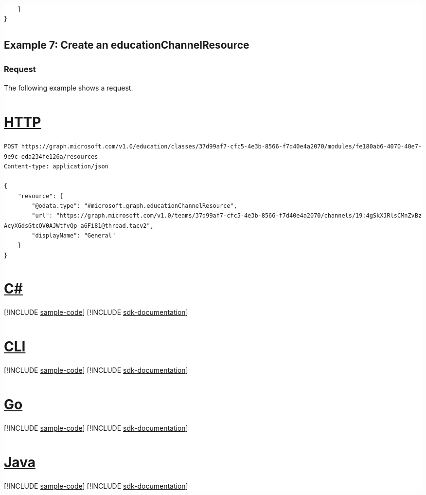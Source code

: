```http
    }
}
```

## Example 7: Create an educationChannelResource

### Request

The following example shows a request.

# [HTTP](#tab/http)


```http
POST https://graph.microsoft.com/v1.0/education/classes/37d99af7-cfc5-4e3b-8566-f7d40e4a2070/modules/fe180ab6-4070-40e7-9e9c-eda234fe126a/resources
Content-type: application/json

{
    "resource": {
        "@odata.type": "#microsoft.graph.educationChannelResource",
        "url": "https://graph.microsoft.com/v1.0/teams/37d99af7-cfc5-4e3b-8566-f7d40e4a2070/channels/19:4gSkXJRlsCMnZvBzAcyXGdsGtcQV0AJWtfvQp_a6Fi81@thread.tacv2",
        "displayName": "General"
    }
}
```

# [C#](#tab/csharp)
[!INCLUDE [sample-code](../includes/snippets/csharp/create-educationchannelresource-from-educationmodule-csharp-snippets.md)]
[!INCLUDE [sdk-documentation](../includes/snippets/snippets-sdk-documentation-link.md)]

# [CLI](#tab/cli)
[!INCLUDE [sample-code](../includes/snippets/cli/create-educationchannelresource-from-educationmodule-cli-snippets.md)]
[!INCLUDE [sdk-documentation](../includes/snippets/snippets-sdk-documentation-link.md)]

# [Go](#tab/go)
[!INCLUDE [sample-code](../includes/snippets/go/create-educationchannelresource-from-educationmodule-go-snippets.md)]
[!INCLUDE [sdk-documentation](../includes/snippets/snippets-sdk-documentation-link.md)]

# [Java](#tab/java)
[!INCLUDE [sample-code](../includes/snippets/java/create-educationchannelresource-from-educationmodule-java-snippets.md)]
[!INCLUDE [sdk-documentation](../includes/snippets/snippets-sdk-documentation-link.md)]
